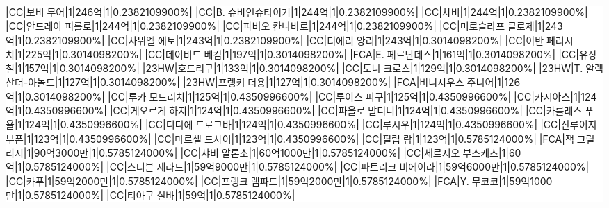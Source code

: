 |CC|보비 무어|1|246억|1|0.2382109900%|
|CC|B. 슈바인슈타이거|1|244억|1|0.2382109900%|
|CC|차비|1|244억|1|0.2382109900%|
|CC|안드레아 피를로|1|244억|1|0.2382109900%|
|CC|파비오 칸나바로|1|244억|1|0.2382109900%|
|CC|미로슬라프 클로제|1|243억|1|0.2382109900%|
|CC|사뮈엘 에토|1|243억|1|0.2382109900%|
|CC|티에리 앙리|1|243억|1|0.3014098200%|
|CC|이반 페리시치|1|225억|1|0.3014098200%|
|CC|데이비드 베컴|1|197억|1|0.3014098200%|
|FCA|E. 페르난데스|1|161억|1|0.3014098200%|
|CC|유상철|1|157억|1|0.3014098200%|
|23HW|호드리구|1|133억|1|0.3014098200%|
|CC|토니 크로스|1|129억|1|0.3014098200%|
|23HW|T. 알렉산더-아놀드|1|127억|1|0.3014098200%|
|23HW|프렝키 더용|1|127억|1|0.3014098200%|
|FCA|비니시우스 주니어|1|126억|1|0.3014098200%|
|CC|루카 모드리치|1|125억|1|0.4350996600%|
|CC|루이스 피구|1|125억|1|0.4350996600%|
|CC|카시야스|1|124억|1|0.4350996600%|
|CC|게오르게 하지|1|124억|1|0.4350996600%|
|CC|파올로 말디니|1|124억|1|0.4350996600%|
|CC|카를레스 푸욜|1|124억|1|0.4350996600%|
|CC|디디에 드로그바|1|124억|1|0.4350996600%|
|CC|루시우|1|124억|1|0.4350996600%|
|CC|잔루이지 부폰|1|123억|1|0.4350996600%|
|CC|마르셀 드사이|1|123억|1|0.4350996600%|
|CC|필립 람|1|123억|1|0.5785124000%|
|FCA|잭 그릴리시|1|90억3000만|1|0.5785124000%|
|CC|샤비 알론소|1|60억1000만|1|0.5785124000%|
|CC|세르지오 부스케츠|1|60억|1|0.5785124000%|
|CC|스티븐 제라드|1|59억9000만|1|0.5785124000%|
|CC|파트리크 비에이라|1|59억6000만|1|0.5785124000%|
|CC|카푸|1|59억2000만|1|0.5785124000%|
|CC|프랭크 램파드|1|59억2000만|1|0.5785124000%|
|FCA|Y. 무코코|1|59억1000만|1|0.5785124000%|
|CC|티아구 실바|1|59억|1|0.5785124000%|